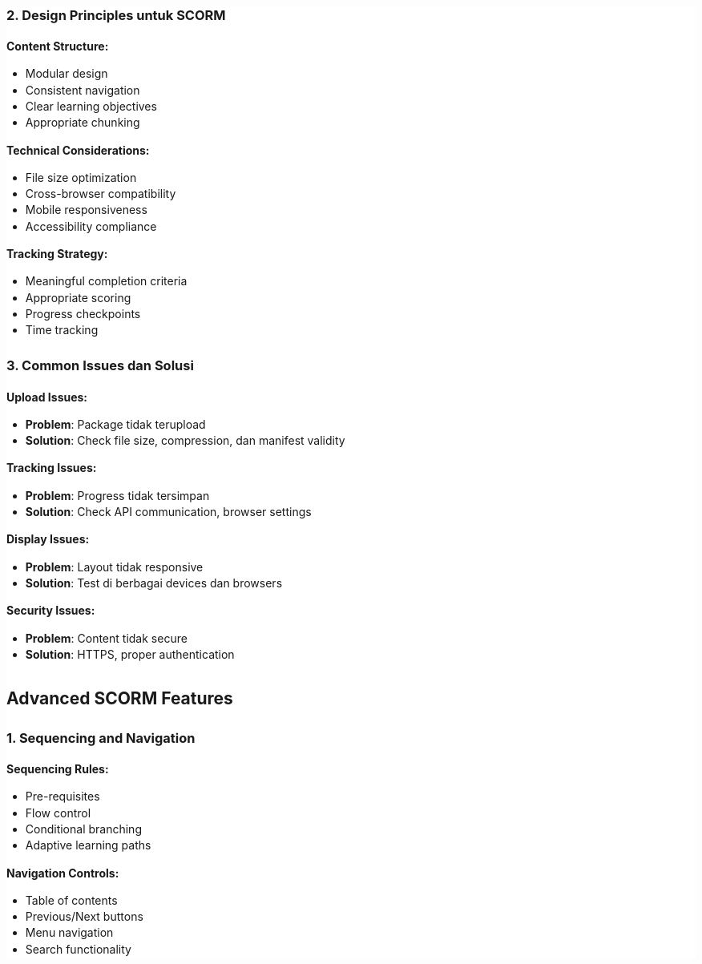 ### 2. Design Principles untuk SCORM

**Content Structure:**
- Modular design
- Consistent navigation
- Clear learning objectives
- Appropriate chunking

**Technical Considerations:**
- File size optimization
- Cross-browser compatibility
- Mobile responsiveness
- Accessibility compliance

**Tracking Strategy:**
- Meaningful completion criteria
- Appropriate scoring
- Progress checkpoints
- Time tracking

### 3. Common Issues dan Solusi

**Upload Issues:**
- **Problem**: Package tidak terupload
- **Solution**: Check file size, compression, dan manifest validity

**Tracking Issues:**
- **Problem**: Progress tidak tersimpan
- **Solution**: Check API communication, browser settings

**Display Issues:**
- **Problem**: Layout tidak responsive
- **Solution**: Test di berbagai devices dan browsers

**Security Issues:**
- **Problem**: Content tidak secure
- **Solution**: HTTPS, proper authentication

## Advanced SCORM Features

### 1. Sequencing and Navigation

**Sequencing Rules:**
- Pre-requisites
- Flow control
- Conditional branching
- Adaptive learning paths

**Navigation Controls:**
- Table of contents
- Previous/Next buttons
- Menu navigation
- Search functionality
